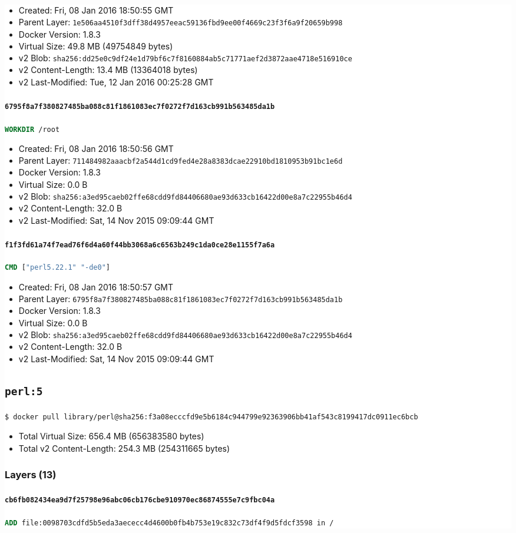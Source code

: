 -	Created: Fri, 08 Jan 2016 18:50:55 GMT
-	Parent Layer: `1e506aa4510f3dff38d4957eeac59136fbd9ee00f4669c23f3f6a9f20659b998`
-	Docker Version: 1.8.3
-	Virtual Size: 49.8 MB (49754849 bytes)
-	v2 Blob: `sha256:dd25e0c9df24e1d79bf6c7f8160884ab5c71771aef2d3872aae4718e516910ce`
-	v2 Content-Length: 13.4 MB (13364018 bytes)
-	v2 Last-Modified: Tue, 12 Jan 2016 00:25:28 GMT

#### `6795f8a7f380827485ba088c81f1861083ec7f0272f7d163cb991b563485da1b`

```dockerfile
WORKDIR /root
```

-	Created: Fri, 08 Jan 2016 18:50:56 GMT
-	Parent Layer: `711484982aaacbf2a544d1cd9fed4e28a8383dcae22910bd1810953b91bc1e6d`
-	Docker Version: 1.8.3
-	Virtual Size: 0.0 B
-	v2 Blob: `sha256:a3ed95caeb02ffe68cdd9fd84406680ae93d633cb16422d00e8a7c22955b46d4`
-	v2 Content-Length: 32.0 B
-	v2 Last-Modified: Sat, 14 Nov 2015 09:09:44 GMT

#### `f1f3fd61a74f7ead76f6d4a60f44bb3068a6c6563b249c1da0ce28e1155f7a6a`

```dockerfile
CMD ["perl5.22.1" "-de0"]
```

-	Created: Fri, 08 Jan 2016 18:50:57 GMT
-	Parent Layer: `6795f8a7f380827485ba088c81f1861083ec7f0272f7d163cb991b563485da1b`
-	Docker Version: 1.8.3
-	Virtual Size: 0.0 B
-	v2 Blob: `sha256:a3ed95caeb02ffe68cdd9fd84406680ae93d633cb16422d00e8a7c22955b46d4`
-	v2 Content-Length: 32.0 B
-	v2 Last-Modified: Sat, 14 Nov 2015 09:09:44 GMT

## `perl:5`

```console
$ docker pull library/perl@sha256:f3a08ecccfd9e5b6184c944799e92363906bb41af543c8199417dc0911ec6bcb
```

-	Total Virtual Size: 656.4 MB (656383580 bytes)
-	Total v2 Content-Length: 254.3 MB (254311665 bytes)

### Layers (13)

#### `cb6fb082434ea9d7f25798e96abc06cb176cbe910970ec86874555e7c9fbc04a`

```dockerfile
ADD file:0098703cdfd5b5eda3aececc4d4600b0fb4b753e19c832c73df4f9d5fdcf3598 in /
```
